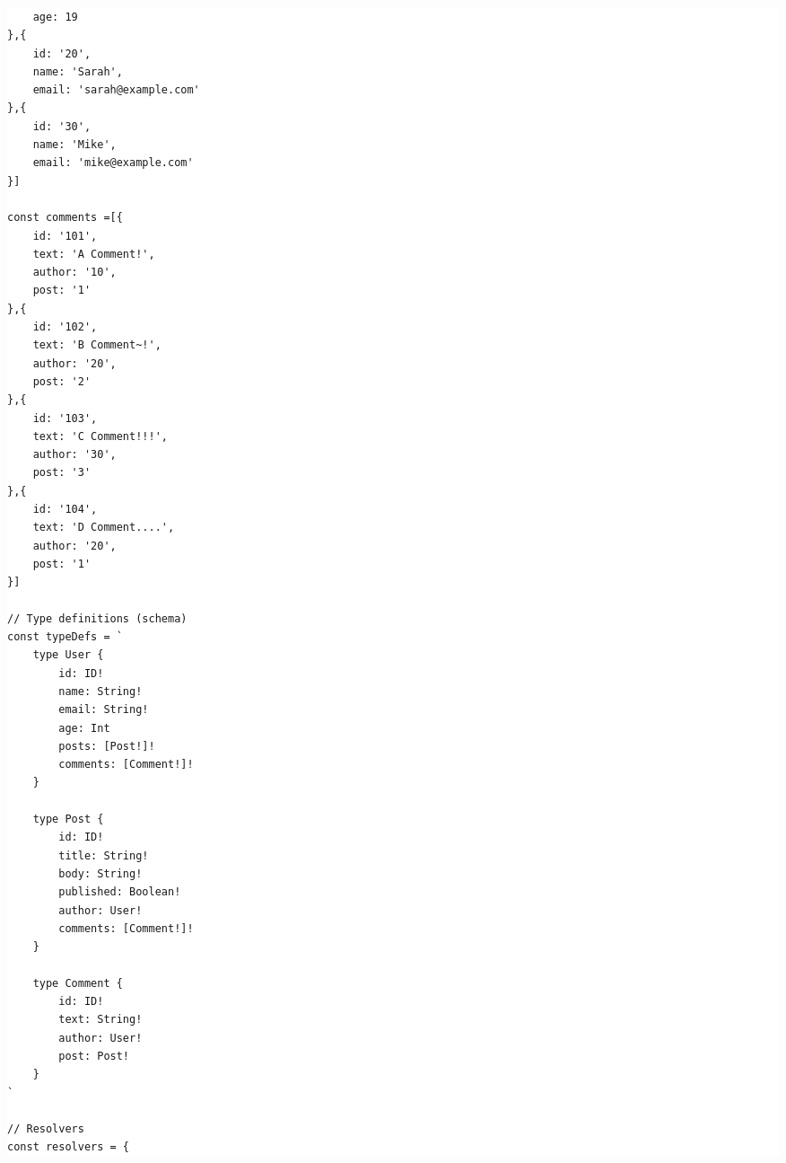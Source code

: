 ```JS
    age: 19
},{
    id: '20',
    name: 'Sarah',
    email: 'sarah@example.com'
},{
    id: '30',
    name: 'Mike',
    email: 'mike@example.com'
}]

const comments =[{
    id: '101',
    text: 'A Comment!',
    author: '10',
    post: '1'
},{
    id: '102',
    text: 'B Comment~!',
    author: '20',
    post: '2'
},{
    id: '103',
    text: 'C Comment!!!',
    author: '30',
    post: '3'
},{
    id: '104',
    text: 'D Comment....',
    author: '20',
    post: '1'
}]

// Type definitions (schema)
const typeDefs = `
    type User {
        id: ID!
        name: String!
        email: String!
        age: Int
        posts: [Post!]!
        comments: [Comment!]!
    }

    type Post {
        id: ID!
        title: String!
        body: String!
        published: Boolean!
        author: User!
        comments: [Comment!]!
    }

    type Comment {
        id: ID!
        text: String!
        author: User!
        post: Post!
    }
`

// Resolvers
const resolvers = {
```